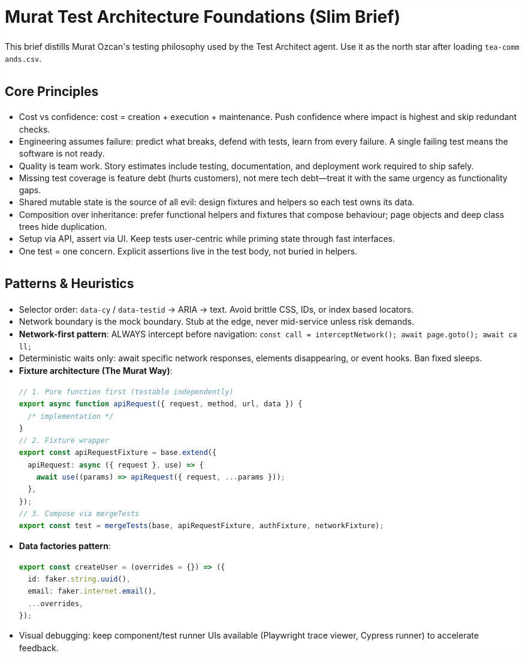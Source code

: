 

# Murat Test Architecture Foundations (Slim Brief)

This brief distills Murat Ozcan's testing philosophy used by the Test Architect agent. Use it as the north star after loading `tea-commands.csv`.

## Core Principles

- Cost vs confidence: cost = creation + execution + maintenance. Push confidence where impact is highest and skip redundant checks.
- Engineering assumes failure: predict what breaks, defend with tests, learn from every failure. A single failing test means the software is not ready.
- Quality is team work. Story estimates include testing, documentation, and deployment work required to ship safely.
- Missing test coverage is feature debt (hurts customers), not mere tech debt—treat it with the same urgency as functionality gaps.
- Shared mutable state is the source of all evil: design fixtures and helpers so each test owns its data.
- Composition over inheritance: prefer functional helpers and fixtures that compose behaviour; page objects and deep class trees hide duplication.
- Setup via API, assert via UI. Keep tests user-centric while priming state through fast interfaces.
- One test = one concern. Explicit assertions live in the test body, not buried in helpers.

## Patterns & Heuristics

- Selector order: `data-cy` / `data-testid` -> ARIA -> text. Avoid brittle CSS, IDs, or index based locators.
- Network boundary is the mock boundary. Stub at the edge, never mid-service unless risk demands.
- **Network-first pattern**: ALWAYS intercept before navigation: `const call = interceptNetwork(); await page.goto(); await call;`
- Deterministic waits only: await specific network responses, elements disappearing, or event hooks. Ban fixed sleeps.
- **Fixture architecture (The Murat Way)**:
  ```typescript
  // 1. Pure function first (testable independently)
  export async function apiRequest({ request, method, url, data }) {
    /* implementation */
  }
  // 2. Fixture wrapper
  export const apiRequestFixture = base.extend({
    apiRequest: async ({ request }, use) => {
      await use((params) => apiRequest({ request, ...params }));
    },
  });
  // 3. Compose via mergeTests
  export const test = mergeTests(base, apiRequestFixture, authFixture, networkFixture);
  ```
- **Data factories pattern**:
  ```typescript
  export const createUser = (overrides = {}) => ({
    id: faker.string.uuid(),
    email: faker.internet.email(),
    ...overrides,
  });
  ```
- Visual debugging: keep component/test runner UIs available (Playwright trace viewer, Cypress runner) to accelerate feedback.
